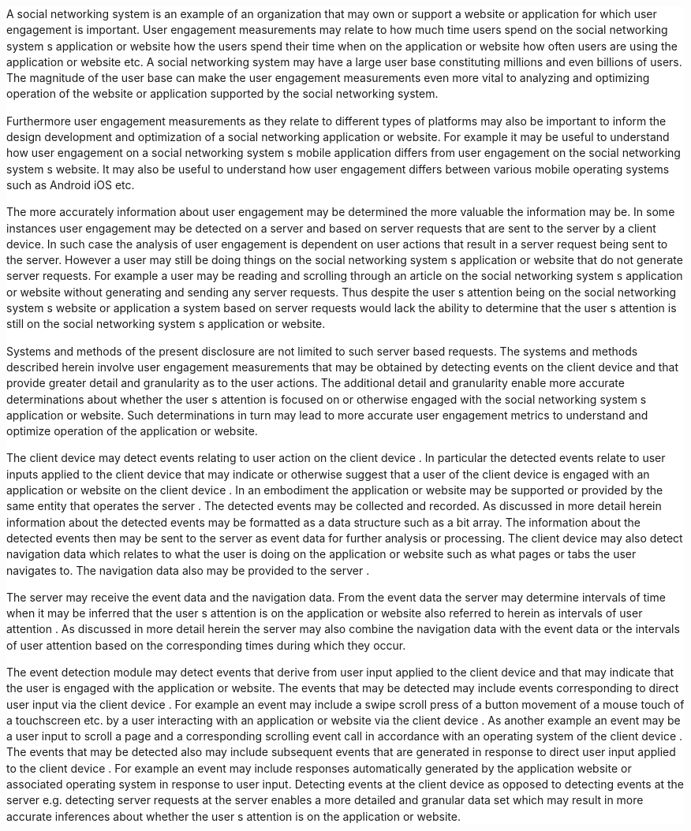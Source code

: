 A social networking system is an example of an organization that may own or support a website or application for which user engagement is important. User engagement measurements may relate to how much time users spend on the social networking system s application or website how the users spend their time when on the application or website how often users are using the application or website etc. A social networking system may have a large user base constituting millions and even billions of users. The magnitude of the user base can make the user engagement measurements even more vital to analyzing and optimizing operation of the website or application supported by the social networking system.

Furthermore user engagement measurements as they relate to different types of platforms may also be important to inform the design development and optimization of a social networking application or website. For example it may be useful to understand how user engagement on a social networking system s mobile application differs from user engagement on the social networking system s website. It may also be useful to understand how user engagement differs between various mobile operating systems such as Android iOS etc.

The more accurately information about user engagement may be determined the more valuable the information may be. In some instances user engagement may be detected on a server and based on server requests that are sent to the server by a client device. In such case the analysis of user engagement is dependent on user actions that result in a server request being sent to the server. However a user may still be doing things on the social networking system s application or website that do not generate server requests. For example a user may be reading and scrolling through an article on the social networking system s application or website without generating and sending any server requests. Thus despite the user s attention being on the social networking system s website or application a system based on server requests would lack the ability to determine that the user s attention is still on the social networking system s application or website.

Systems and methods of the present disclosure are not limited to such server based requests. The systems and methods described herein involve user engagement measurements that may be obtained by detecting events on the client device and that provide greater detail and granularity as to the user actions. The additional detail and granularity enable more accurate determinations about whether the user s attention is focused on or otherwise engaged with the social networking system s application or website. Such determinations in turn may lead to more accurate user engagement metrics to understand and optimize operation of the application or website.

The client device may detect events relating to user action on the client device . In particular the detected events relate to user inputs applied to the client device that may indicate or otherwise suggest that a user of the client device is engaged with an application or website on the client device . In an embodiment the application or website may be supported or provided by the same entity that operates the server . The detected events may be collected and recorded. As discussed in more detail herein information about the detected events may be formatted as a data structure such as a bit array. The information about the detected events then may be sent to the server as event data for further analysis or processing. The client device may also detect navigation data which relates to what the user is doing on the application or website such as what pages or tabs the user navigates to. The navigation data also may be provided to the server .

The server may receive the event data and the navigation data. From the event data the server may determine intervals of time when it may be inferred that the user s attention is on the application or website also referred to herein as intervals of user attention . As discussed in more detail herein the server may also combine the navigation data with the event data or the intervals of user attention based on the corresponding times during which they occur.

The event detection module may detect events that derive from user input applied to the client device and that may indicate that the user is engaged with the application or website. The events that may be detected may include events corresponding to direct user input via the client device . For example an event may include a swipe scroll press of a button movement of a mouse touch of a touchscreen etc. by a user interacting with an application or website via the client device . As another example an event may be a user input to scroll a page and a corresponding scrolling event call in accordance with an operating system of the client device . The events that may be detected also may include subsequent events that are generated in response to direct user input applied to the client device . For example an event may include responses automatically generated by the application website or associated operating system in response to user input. Detecting events at the client device as opposed to detecting events at the server e.g. detecting server requests at the server enables a more detailed and granular data set which may result in more accurate inferences about whether the user s attention is on the application or website.
